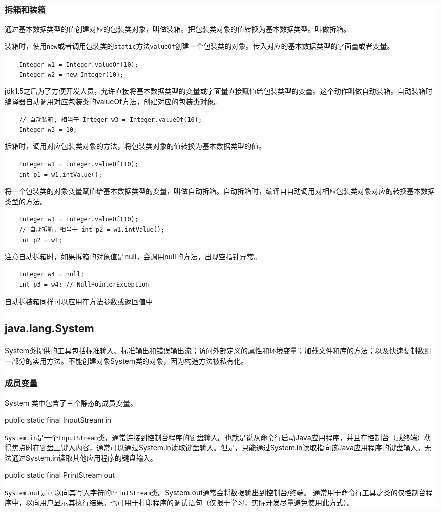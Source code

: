 ### 拆箱和装箱

通过基本数据类型的值创建对应的包装类对象，叫做装箱。把包装类对象的值转换为基本数据类型。叫做拆箱。

装箱时，使用`new`或者调用包装类的`static`方法`valueOf`创建一个包装类的对象。传入对应的基本数据类型的字面量或者变量。

```
    Integer w1 = Integer.valueOf(10);
    Integer w2 = new Integer(10);
```

jdk1.5之后为了方便开发人员，允许直接将基本数据类型的变量或字面量直接赋值给包装类型的变量。这个动作叫做自动装箱。自动装箱时编译器自动调用对应包装类的valueOf方法，创建对应的包装类对象。

```
    // 自动装箱, 相当于 Integer w3 = Integer.valueOf(10);
    Integer w3 = 10; 
```

拆箱时，调用对应包装类对象的方法，将包装类对象的值转换为基本数据类型的值。

```
    Integer w1 = Integer.valueOf(10);
    int p1 = w1.intValue();
```

将一个包装类的对象变量赋值给基本数据类型的变量，叫做自动拆箱。自动拆箱时，编译自自动调用对相应包装类对象对应的转换基本数据类型的方法。

```
    Integer w1 = Integer.valueOf(10);
    // 自动拆箱，相当于 int p2 = w1.intValue();
    int p2 = w1;
```

注意自动拆箱时，如果拆箱的对象值是null，会调用null的方法，出现空指针异常。

```
    Integer w4 = null;
    int p3 = w4; // NullPointerException
```

自动拆装箱同样可以应用在方法参数或返回值中

## java.lang.System

System类提供的工具包括标准输入、标准输出和错误输出流；访问外部定义的属性和环境变量；加载文件和库的方法；以及快速复制数组一部分的实用方法。不能创建对象System类的对象，因为构造方法被私有化。

### 成员变量

System 类中包含了三个静态的成员变量。

public static final InputStream in

`System.in`是一个`InputStream`类，通常连接到控制台程序的键盘输入。也就是说从命令行启动Java应用程序，并且在控制台（或终端）获得焦点时在键盘上键入内容，通常可以通过System.in读取键盘输入。但是，只能通过System.in读取指向该Java应用程序的键盘输入。无法通过System.in读取其他应用程序的键盘输入。

public static final PrintStream out

`System.out`是可以向其写入字符的`PrintStream`类。System.out通常会将数据输出到控制台/终端。 通常用于命令行工具之类的仅控制台程序中，以向用户显示其执行结果。也可用于打印程序的调试语句（仅限于学习，实际开发尽量避免使用此方式）。
